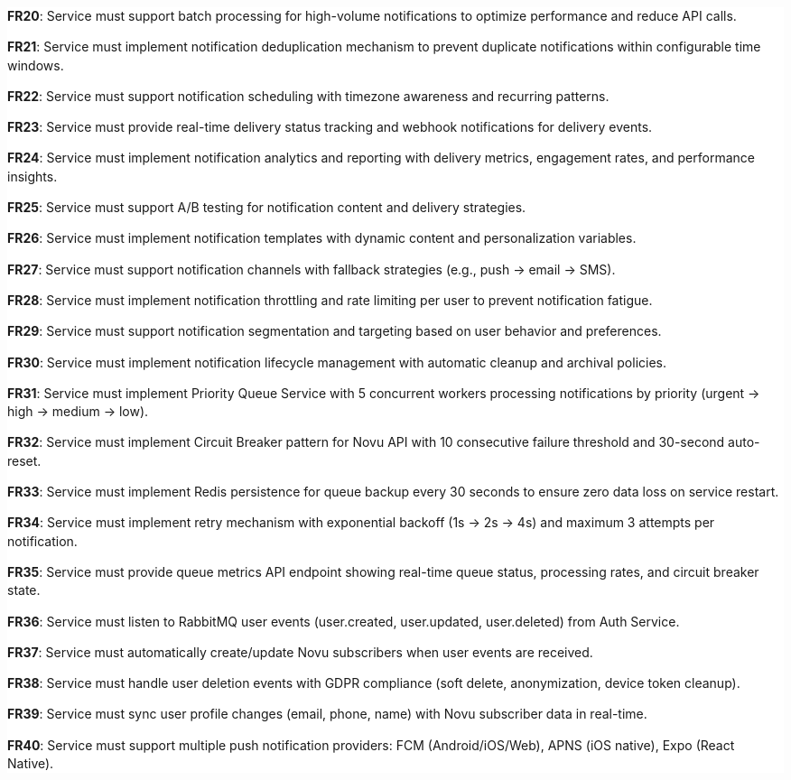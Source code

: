 **FR20**: Service must support batch processing for high-volume notifications to optimize performance and reduce API calls.

**FR21**: Service must implement notification deduplication mechanism to prevent duplicate notifications within configurable time windows.

**FR22**: Service must support notification scheduling with timezone awareness and recurring patterns.

**FR23**: Service must provide real-time delivery status tracking and webhook notifications for delivery events.

**FR24**: Service must implement notification analytics and reporting with delivery metrics, engagement rates, and performance insights.

**FR25**: Service must support A/B testing for notification content and delivery strategies.

**FR26**: Service must implement notification templates with dynamic content and personalization variables.

**FR27**: Service must support notification channels with fallback strategies (e.g., push → email → SMS).

**FR28**: Service must implement notification throttling and rate limiting per user to prevent notification fatigue.

**FR29**: Service must support notification segmentation and targeting based on user behavior and preferences.

**FR30**: Service must implement notification lifecycle management with automatic cleanup and archival policies.

**FR31**: Service must implement Priority Queue Service with 5 concurrent workers processing notifications by priority (urgent → high → medium → low).

**FR32**: Service must implement Circuit Breaker pattern for Novu API with 10 consecutive failure threshold and 30-second auto-reset.

**FR33**: Service must implement Redis persistence for queue backup every 30 seconds to ensure zero data loss on service restart.

**FR34**: Service must implement retry mechanism with exponential backoff (1s → 2s → 4s) and maximum 3 attempts per notification.

**FR35**: Service must provide queue metrics API endpoint showing real-time queue status, processing rates, and circuit breaker state.

**FR36**: Service must listen to RabbitMQ user events (user.created, user.updated, user.deleted) from Auth Service.

**FR37**: Service must automatically create/update Novu subscribers when user events are received.

**FR38**: Service must handle user deletion events with GDPR compliance (soft delete, anonymization, device token cleanup).

**FR39**: Service must sync user profile changes (email, phone, name) with Novu subscriber data in real-time.

**FR40**: Service must support multiple push notification providers: FCM (Android/iOS/Web), APNS (iOS native), Expo (React Native).
